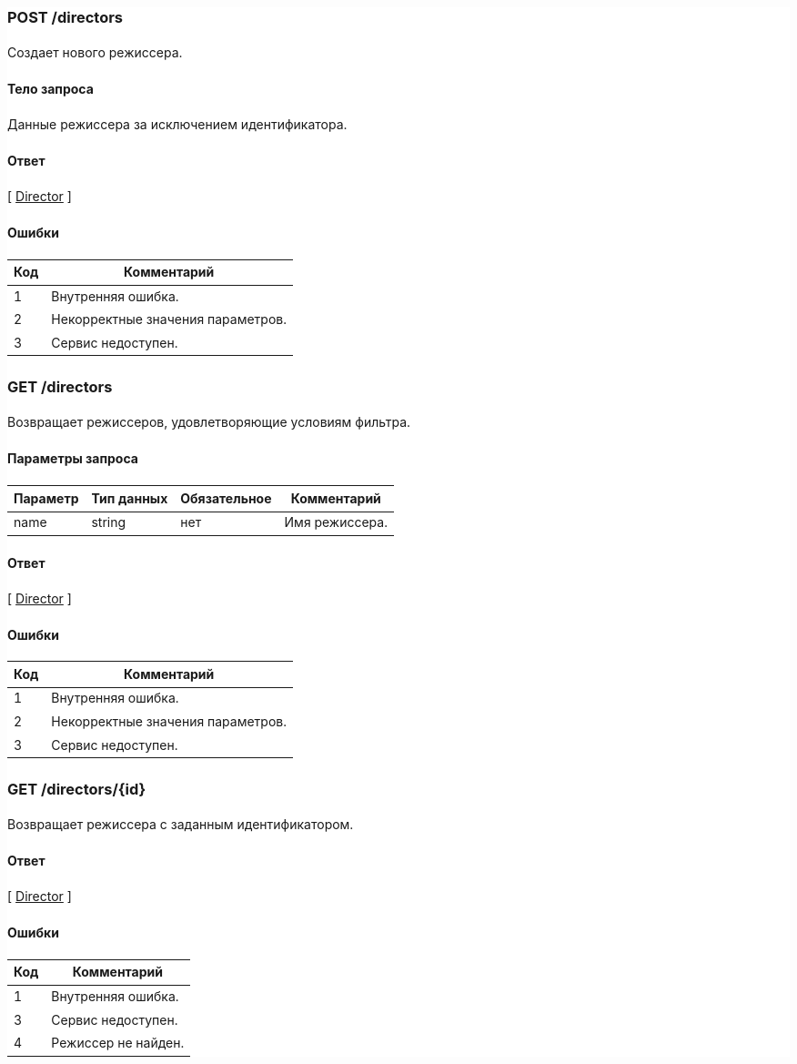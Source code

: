 
### POST /directors
Создает нового режиссера. 
#### Тело запроса
Данные режиссера за исключением идентификатора.
#### Ответ
[ [Director](#director) ]
#### Ошибки
| Код  | Комментарий |
| --- | --- |
| 1 | Внутренняя ошибка. |
| 2 | Некорректные значения параметров. |
| 3 | Сервис недоступен. |

### GET /directors
Возвращает режиссеров, удовлетворяющие условиям фильтра.
#### Параметры запроса
| Параметр | Тип данных | Обязательное | Комментарий |
| --- | --- | --- | --- |
| name | string | нет | Имя режиссера. |

#### Ответ
[ [Director](#director) ]
#### Ошибки
| Код  | Комментарий |
| --- | --- |
| 1 | Внутренняя ошибка. |
| 2 | Некорректные значения параметров. |
| 3 | Сервис недоступен. |

### GET /directors/{id}
Возвращает режиссера с заданным идентификатором.
#### Ответ
[ [Director](#director) ] 
#### Ошибки
| Код  | Комментарий |
| --- | --- |
| 1 | Внутренняя ошибка. |
| 3 | Сервис недоступен. |
| 4 | Режиссер не найден. |
